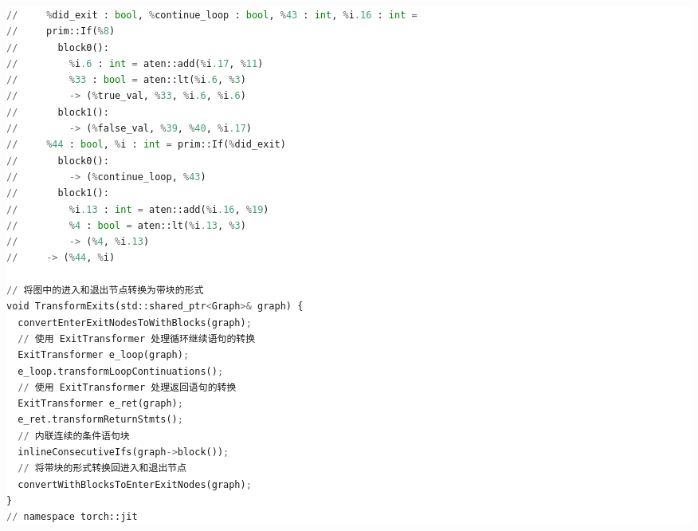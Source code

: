 ```py
//     %did_exit : bool, %continue_loop : bool, %43 : int, %i.16 : int =
//     prim::If(%8)
//       block0():
//         %i.6 : int = aten::add(%i.17, %11)
//         %33 : bool = aten::lt(%i.6, %3)
//         -> (%true_val, %33, %i.6, %i.6)
//       block1():
//         -> (%false_val, %39, %40, %i.17)
//     %44 : bool, %i : int = prim::If(%did_exit)
//       block0():
//         -> (%continue_loop, %43)
//       block1():
//         %i.13 : int = aten::add(%i.16, %19)
//         %4 : bool = aten::lt(%i.13, %3)
//         -> (%4, %i.13)
//     -> (%44, %i)

// 将图中的进入和退出节点转换为带块的形式
void TransformExits(std::shared_ptr<Graph>& graph) {
  convertEnterExitNodesToWithBlocks(graph);
  // 使用 ExitTransformer 处理循环继续语句的转换
  ExitTransformer e_loop(graph);
  e_loop.transformLoopContinuations();
  // 使用 ExitTransformer 处理返回语句的转换
  ExitTransformer e_ret(graph);
  e_ret.transformReturnStmts();
  // 内联连续的条件语句块
  inlineConsecutiveIfs(graph->block());
  // 将带块的形式转换回进入和退出节点
  convertWithBlocksToEnterExitNodes(graph);
}
// namespace torch::jit
```